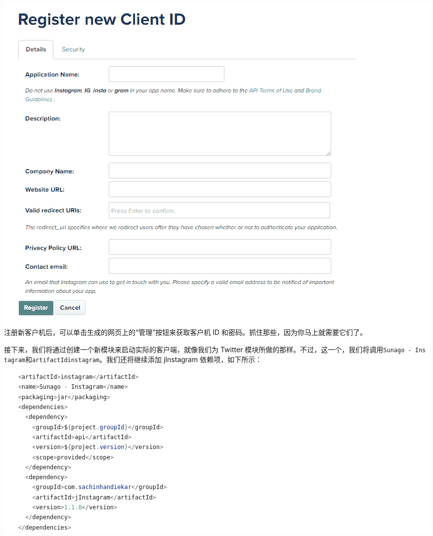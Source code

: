 ![](img/c71218c7-fd93-42a3-a406-0fd6450b5365.png)

注册新客户机后，可以单击生成的网页上的“管理”按钮来获取客户机 ID 和密码。抓住那些，因为你马上就需要它们了。

接下来，我们将通过创建一个新模块来启动实际的客户端，就像我们为 Twitter 模块所做的那样。不过，这一个，我们将调用`Sunago - Instagram`和`artifactIdinstagram`。我们还将继续添加 jInstagram 依赖项，如下所示：

```java
    <artifactId>instagram</artifactId> 
    <name>Sunago - Instagram</name> 
    <packaging>jar</packaging> 
    <dependencies> 
      <dependency> 
        <groupId>${project.groupId}</groupId> 
        <artifactId>api</artifactId> 
        <version>${project.version}</version> 
        <scope>provided</scope> 
      </dependency> 
      <dependency> 
        <groupId>com.sachinhandiekar</groupId> 
        <artifactId>jInstagram</artifactId> 
        <version>1.1.8</version> 
      </dependency> 
    </dependencies> 

```
